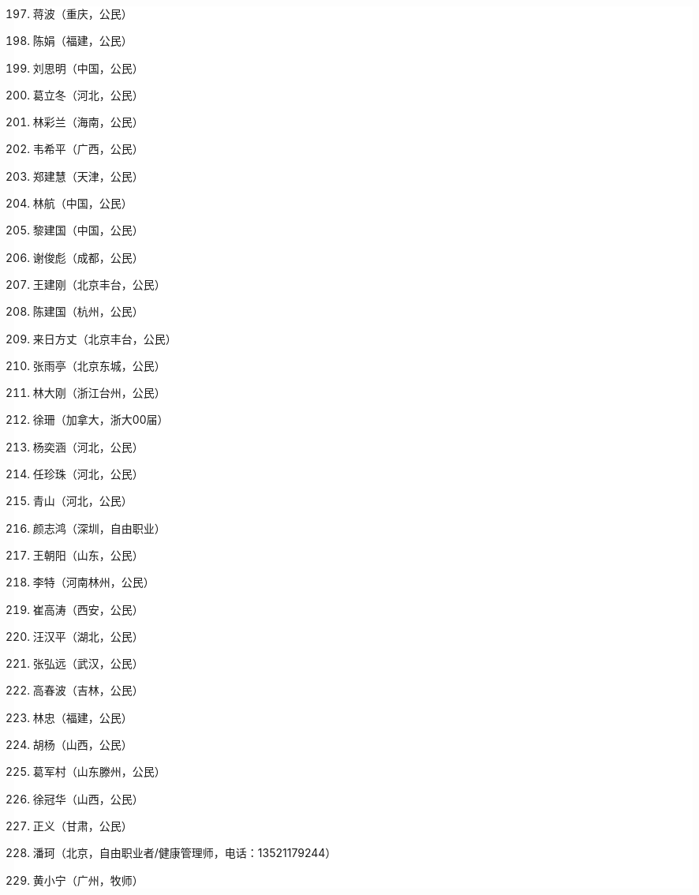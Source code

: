 197. 蒋波（重庆，公民）

198. 陈娟（福建，公民）

199. 刘思明（中国，公民）

200. 葛立冬（河北，公民）

201. 林彩兰（海南，公民）

202. 韦希平（广西，公民）

203. 郑建慧（天津，公民）

204. 林航（中国，公民）

205. 黎建国（中国，公民）

206. 谢俊彪（成都，公民）

207. 王建刚（北京丰台，公民）

208. 陈建国（杭州，公民）

209. 来日方丈（北京丰台，公民）

210. 张雨亭（北京东城，公民）

211. 林大刚（浙江台州，公民）

212. 徐珊（加拿大，浙大00届）

213. 杨奕涵（河北，公民）

214. 任珍珠（河北，公民）

215. 青山（河北，公民）

216. 颜志鸿（深圳，自由职业）

217. 王朝阳（山东，公民）

218. 李特（河南林州，公民）

219. 崔高涛（西安，公民）

220. 汪汉平（湖北，公民）

221. 张弘远（武汉，公民）

222. 高春波（吉林，公民）

223. 林忠（福建，公民）

224. 胡杨（山西，公民）

225. 葛军村（山东滕州，公民）

226. 徐冠华（山西，公民）

227. 正义（甘肃，公民）

228. 潘珂（北京，自由职业者/健康管理师，电话：13521179244）

229. 黄小宁（广州，牧师）
